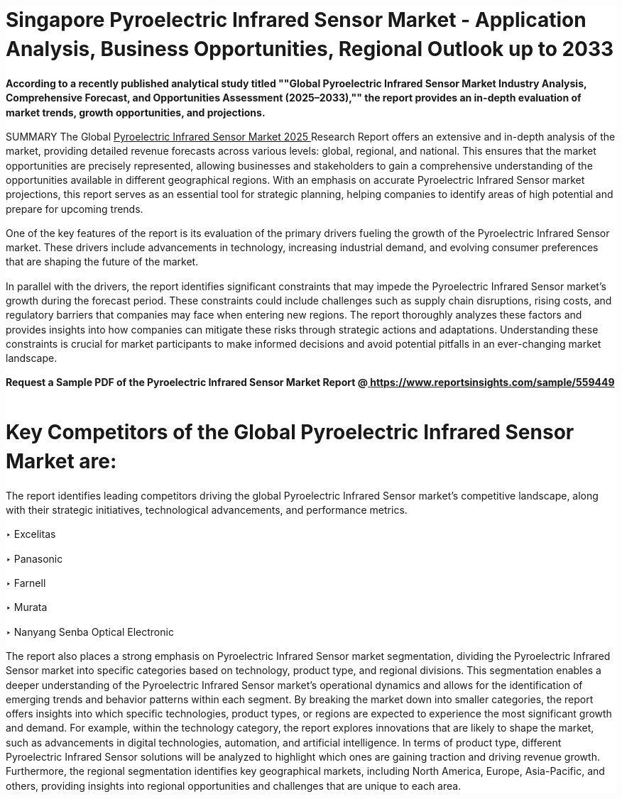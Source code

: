 # Singapore Pyroelectric Infrared Sensor Market - Application Analysis, Business Opportunities, Regional Outlook up to 2033

<strong>According to a recently published analytical study titled ""Global Pyroelectric Infrared Sensor Market Industry Analysis, Comprehensive Forecast, and Opportunities Assessment (2025–2033),"" the report provides an in-depth evaluation of market trends, growth opportunities, and projections.</strong>

SUMMARY The Global <a href=https://www.reportsinsights.com/sample/559449>Pyroelectric Infrared Sensor Market 2025 </a> Research Report offers an extensive and in-depth analysis of the market, providing detailed revenue forecasts across various levels: global, regional, and national. This ensures that the market opportunities are precisely represented, allowing businesses and stakeholders to gain a comprehensive understanding of the opportunities available in different geographical regions. With an emphasis on accurate Pyroelectric Infrared Sensor market projections, this report serves as an essential tool for strategic planning, helping companies to identify areas of high potential and prepare for upcoming trends.

One of the key features of the report is its evaluation of the primary drivers fueling the growth of the Pyroelectric Infrared Sensor market. These drivers include advancements in technology, increasing industrial demand, and evolving consumer preferences that are shaping the future of the market. 

In parallel with the drivers, the report identifies significant constraints that may impede the Pyroelectric Infrared Sensor market’s growth during the forecast period. These constraints could include challenges such as supply chain disruptions, rising costs, and regulatory barriers that companies may face when entering new regions. The report thoroughly analyzes these factors and provides insights into how companies can mitigate these risks through strategic actions and adaptations. Understanding these constraints is crucial for market participants to make informed decisions and avoid potential pitfalls in an ever-changing market landscape.

<strong>Request a Sample PDF of the Pyroelectric Infrared Sensor Market Report </strong><strong>@<a href=https://www.reportsinsights.com/sample/559449> https://www.reportsinsights.com/sample/559449</a></strong></font>

# <strong>Key Competitors of the Global Pyroelectric Infrared Sensor Market are:</strong>

The report identifies leading competitors driving the global Pyroelectric Infrared Sensor market’s competitive landscape, along with their strategic initiatives, technological advancements, and performance metrics.

‣ Excelitas

‣ Panasonic

‣ Farnell

‣ Murata

‣ Nanyang Senba Optical Electronic

The report also places a strong emphasis on Pyroelectric Infrared Sensor market segmentation, dividing the Pyroelectric Infrared Sensor market into specific categories based on technology, product type, and regional divisions. This segmentation enables a deeper understanding of the Pyroelectric Infrared Sensor market’s operational dynamics and allows for the identification of emerging trends and behavior patterns within each segment. By breaking the market down into smaller categories, the report offers insights into which specific technologies, product types, or regions are expected to experience the most significant growth and demand. For example, within the technology category, the report explores innovations that are likely to shape the market, such as advancements in digital technologies, automation, and artificial intelligence. In terms of product type, different Pyroelectric Infrared Sensor solutions will be analyzed to highlight which ones are gaining traction and driving revenue growth. Furthermore, the regional segmentation identifies key geographical markets, including North America, Europe, Asia-Pacific, and others, providing insights into regional opportunities and challenges that are unique to each area.
